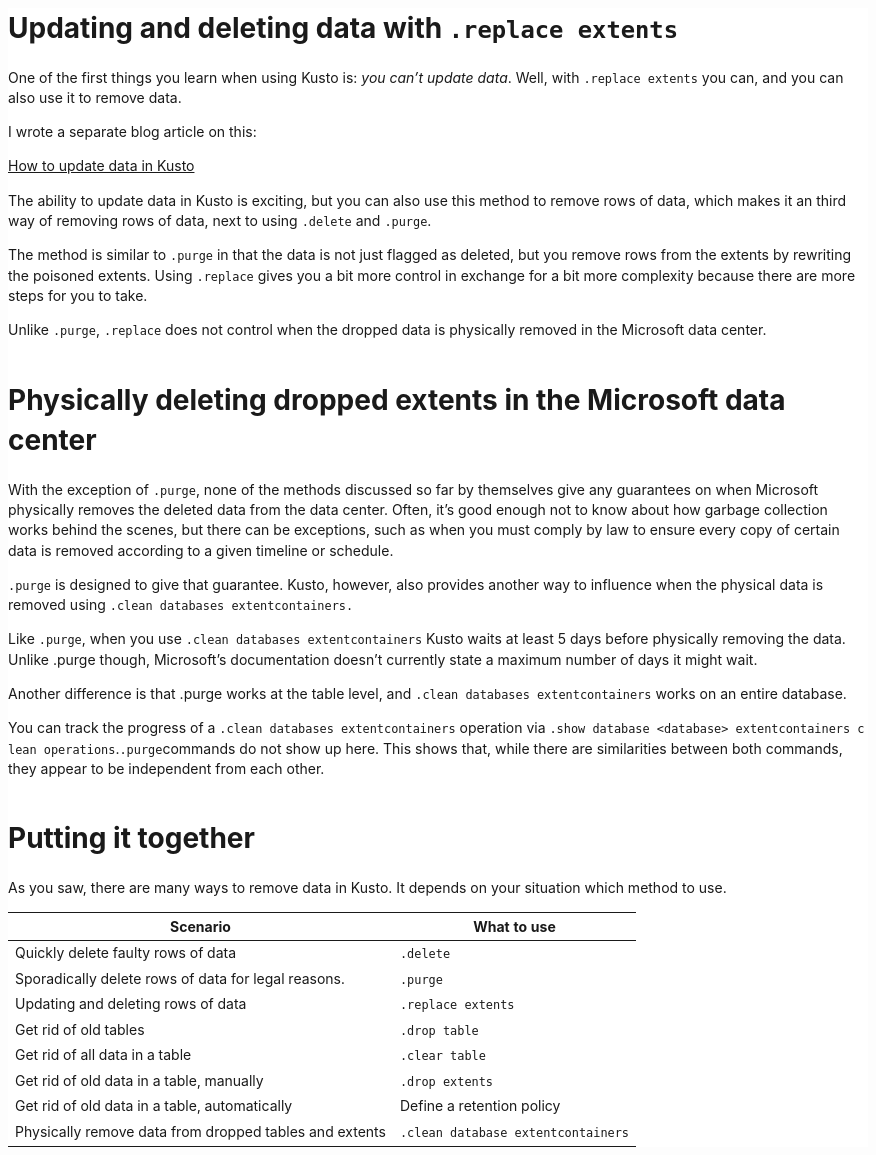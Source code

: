 # Updating and deleting data with `.replace extents`

One of the first things you learn when using Kusto is: *you can’t update data*. Well, with `.replace extents` you can, and you can also use it to remove data.

I wrote a separate blog article on this:

[How to update data in Kusto](https://andreas-deruiter.github.io/2022/07/12/how-to-update-data-in-kusto.html)

The ability to update data in Kusto is exciting, but you can also use this method to remove rows of data, which makes it an third way of removing rows of data, next to using `.delete` and `.purge`.

The method is similar to `.purge` in that the data is not just flagged as deleted, but you remove rows from the extents by rewriting the poisoned extents. Using `.replace` gives you a bit more control in exchange for a bit more complexity because there are more steps for you to take.

Unlike `.purge`, `.replace` does not control when the dropped data is physically removed in the Microsoft data center.

# Physically deleting dropped extents in the Microsoft data center

With the exception of `.purge`, none of the methods discussed so far by themselves give any guarantees on when Microsoft physically removes the deleted data from the data center. Often, it’s good enough not to know about how garbage collection works behind the scenes, but there can be exceptions, such as when you must comply by law to ensure every copy of certain data is removed according to a given timeline or schedule.

`.purge` is designed to give that guarantee. Kusto, however, also provides another way to influence when the physical data is removed using `.clean databases extentcontainers.`

Like `.purge`, when you use `.clean databases extentcontainers` Kusto waits at least 5 days before physically removing the data. Unlike .purge though, Microsoft’s documentation doesn’t currently state a maximum number of days it might wait.

Another difference is that .purge works at the table level, and `.clean databases extentcontainers` works on an entire database.

You can track the progress of a `.clean databases extentcontainers` operation via `.show database <database> extentcontainers clean operations`.` .purge `commands do not show up here. This shows that, while there are similarities between both commands, they appear to be independent from each other.

# Putting it together

As you saw, there are many ways to remove data in Kusto. It depends on your situation which method to use.

| **Scenario**                                           | **What to use**                    |
|--------------------------------------------------------|------------------------------------|
| Quickly delete faulty rows of data                     | `.delete`                          |
| Sporadically delete rows of data for legal reasons.    | `.purge`                           |
| Updating and deleting rows of data                     | `.replace extents`                 |
| Get rid of old tables                                  | `.drop table`                      |
| Get rid of all data in a table                         | `.clear table`                     |
| Get rid of old data in a table, manually               | `.drop extents`                    |
| Get rid of old data in a table, automatically          | Define a retention policy          |
| Physically remove data from dropped tables and extents | `.clean database extentcontainers` |
